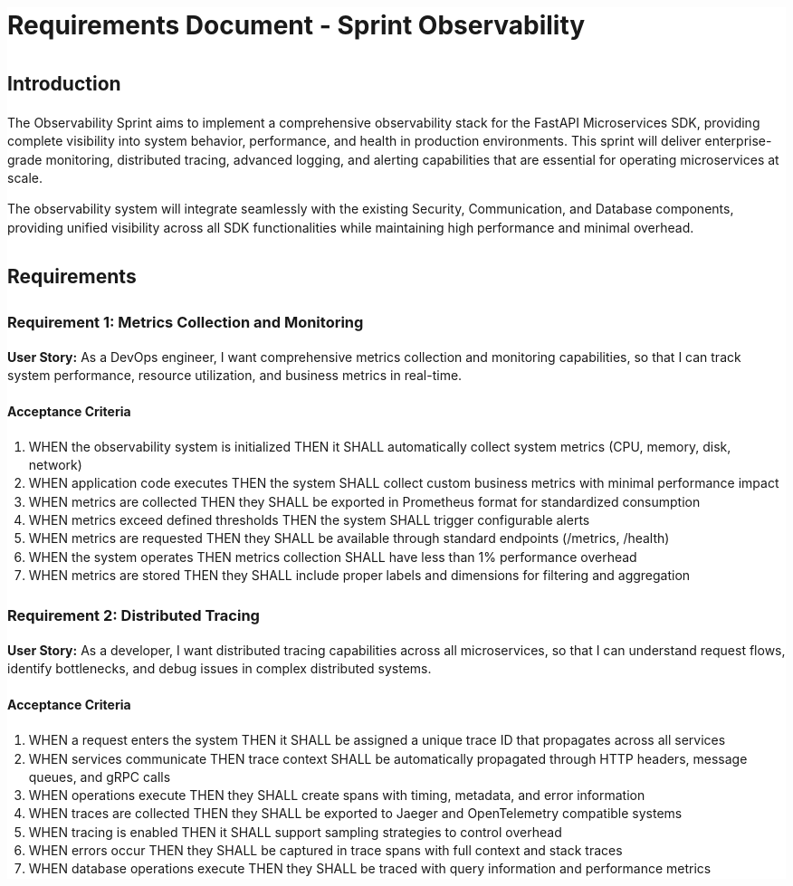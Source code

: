 # Requirements Document - Sprint Observability

## Introduction

The Observability Sprint aims to implement a comprehensive observability stack for the FastAPI Microservices SDK, providing complete visibility into system behavior, performance, and health in production environments. This sprint will deliver enterprise-grade monitoring, distributed tracing, advanced logging, and alerting capabilities that are essential for operating microservices at scale.

The observability system will integrate seamlessly with the existing Security, Communication, and Database components, providing unified visibility across all SDK functionalities while maintaining high performance and minimal overhead.

## Requirements

### Requirement 1: Metrics Collection and Monitoring

**User Story:** As a DevOps engineer, I want comprehensive metrics collection and monitoring capabilities, so that I can track system performance, resource utilization, and business metrics in real-time.

#### Acceptance Criteria

1. WHEN the observability system is initialized THEN it SHALL automatically collect system metrics (CPU, memory, disk, network)
2. WHEN application code executes THEN the system SHALL collect custom business metrics with minimal performance impact
3. WHEN metrics are collected THEN they SHALL be exported in Prometheus format for standardized consumption
4. WHEN metrics exceed defined thresholds THEN the system SHALL trigger configurable alerts
5. WHEN metrics are requested THEN they SHALL be available through standard endpoints (/metrics, /health)
6. WHEN the system operates THEN metrics collection SHALL have less than 1% performance overhead
7. WHEN metrics are stored THEN they SHALL include proper labels and dimensions for filtering and aggregation

### Requirement 2: Distributed Tracing

**User Story:** As a developer, I want distributed tracing capabilities across all microservices, so that I can understand request flows, identify bottlenecks, and debug issues in complex distributed systems.

#### Acceptance Criteria

1. WHEN a request enters the system THEN it SHALL be assigned a unique trace ID that propagates across all services
2. WHEN services communicate THEN trace context SHALL be automatically propagated through HTTP headers, message queues, and gRPC calls
3. WHEN operations execute THEN they SHALL create spans with timing, metadata, and error information
4. WHEN traces are collected THEN they SHALL be exported to Jaeger and OpenTelemetry compatible systems
5. WHEN tracing is enabled THEN it SHALL support sampling strategies to control overhead
6. WHEN errors occur THEN they SHALL be captured in trace spans with full context and stack traces
7. WHEN database operations execute THEN they SHALL be traced with query information and performance metrics
